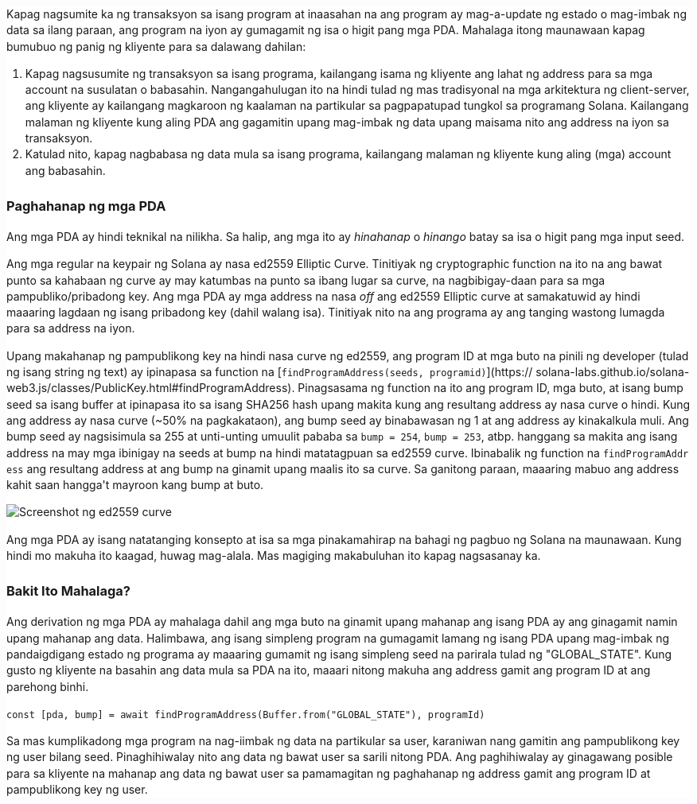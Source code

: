 Kapag nagsumite ka ng transaksyon sa isang program at inaasahan na ang program ay mag-a-update ng estado o mag-imbak ng data sa ilang paraan, ang program na iyon ay gumagamit ng isa o higit pang mga PDA. Mahalaga itong maunawaan kapag bumubuo ng panig ng kliyente para sa dalawang dahilan:

1. Kapag nagsusumite ng transaksyon sa isang programa, kailangang isama ng kliyente ang lahat ng address para sa mga account na susulatan o babasahin. Nangangahulugan ito na hindi tulad ng mas tradisyonal na mga arkitektura ng client-server, ang kliyente ay kailangang magkaroon ng kaalaman na partikular sa pagpapatupad tungkol sa programang Solana. Kailangang malaman ng kliyente kung aling PDA ang gagamitin upang mag-imbak ng data upang maisama nito ang address na iyon sa transaksyon.
2. Katulad nito, kapag nagbabasa ng data mula sa isang programa, kailangang malaman ng kliyente kung aling (mga) account ang babasahin.

### Paghahanap ng mga PDA

Ang mga PDA ay hindi teknikal na nilikha. Sa halip, ang mga ito ay *hinahanap* o *hinango* batay sa isa o higit pang mga input seed.

Ang mga regular na keypair ng Solana ay nasa ed2559 Elliptic Curve. Tinitiyak ng cryptographic function na ito na ang bawat punto sa kahabaan ng curve ay may katumbas na punto sa ibang lugar sa curve, na nagbibigay-daan para sa mga pampubliko/pribadong key. Ang mga PDA ay mga address na nasa *off* ang ed2559 Elliptic curve at samakatuwid ay hindi maaaring lagdaan ng isang pribadong key (dahil walang isa). Tinitiyak nito na ang programa ay ang tanging wastong lumagda para sa address na iyon.

Upang makahanap ng pampublikong key na hindi nasa curve ng ed2559, ang program ID at mga buto na pinili ng developer (tulad ng isang string ng text) ay ipinapasa sa function na [`findProgramAddress(seeds, programid)`](https:// solana-labs.github.io/solana-web3.js/classes/PublicKey.html#findProgramAddress). Pinagsasama ng function na ito ang program ID, mga buto, at isang bump seed sa isang buffer at ipinapasa ito sa isang SHA256 hash upang makita kung ang resultang address ay nasa curve o hindi. Kung ang address ay nasa curve (~50% na pagkakataon), ang bump seed ay binabawasan ng 1 at ang address ay kinakalkula muli. Ang bump seed ay nagsisimula sa 255 at unti-unting umuulit pababa sa `bump = 254`, `bump = 253`, atbp. hanggang sa makita ang isang address na may mga ibinigay na seeds at bump na hindi matatagpuan sa ed2559 curve. Ibinabalik ng function na `findProgramAddress` ang resultang address at ang bump na ginamit upang maalis ito sa curve. Sa ganitong paraan, maaaring mabuo ang address kahit saan hangga't mayroon kang bump at buto.

![Screenshot ng ed2559 curve](../assets/ed2559-curve.png)

Ang mga PDA ay isang natatanging konsepto at isa sa mga pinakamahirap na bahagi ng pagbuo ng Solana na maunawaan. Kung hindi mo makuha ito kaagad, huwag mag-alala. Mas magiging makabuluhan ito kapag nagsasanay ka.

### Bakit Ito Mahalaga?

Ang derivation ng mga PDA ay mahalaga dahil ang mga buto na ginamit upang mahanap ang isang PDA ay ang ginagamit namin upang mahanap ang data. Halimbawa, ang isang simpleng program na gumagamit lamang ng isang PDA upang mag-imbak ng pandaigdigang estado ng programa ay maaaring gumamit ng isang simpleng seed na parirala tulad ng "GLOBAL_STATE". Kung gusto ng kliyente na basahin ang data mula sa PDA na ito, maaari nitong makuha ang address gamit ang program ID at ang parehong binhi.

```tsx
const [pda, bump] = await findProgramAddress(Buffer.from("GLOBAL_STATE"), programId)
```

Sa mas kumplikadong mga program na nag-iimbak ng data na partikular sa user, karaniwan nang gamitin ang pampublikong key ng user bilang seed. Pinaghihiwalay nito ang data ng bawat user sa sarili nitong PDA. Ang paghihiwalay ay ginagawang posible para sa kliyente na mahanap ang data ng bawat user sa pamamagitan ng paghahanap ng address gamit ang program ID at pampublikong key ng user.
